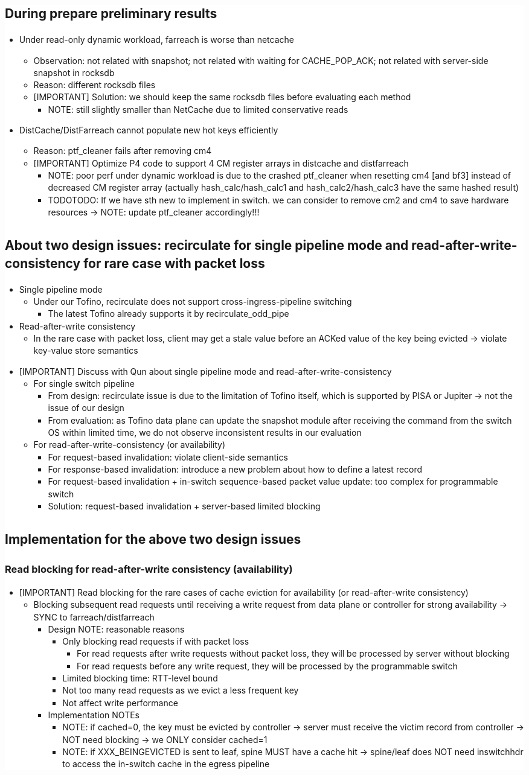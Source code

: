 ## During prepare preliminary results

+ Under read-only dynamic workload, farreach is worse than netcache
	* Observation: not related with snapshot; not related with waiting for CACHE_POP_ACK; not related with server-side snapshot in rocksdb
	* Reason: different rocksdb files
	* [IMPORTANT] Solution: we should keep the same rocksdb files before evaluating each method
		- NOTE: still slightly smaller than NetCache due to limited conservative reads

+ DistCache/DistFarreach cannot populate new hot keys efficiently
	* Reason: ptf_cleaner fails after removing cm4
	+ [IMPORTANT] Optimize P4 code to support 4 CM register arrays in distcache and distfarreach
		* NOTE: poor perf under dynamic workload is due to the crashed ptf_cleaner when resetting cm4 \[and bf3\] instead of decreased CM register array (actually hash_calc/hash_calc1 and hash_calc2/hash_calc3 have the same hashed result)
		* TODOTODO: If we have sth new to implement in switch. we can consider to remove cm2 and cm4 to save hardware resources -> NOTE: update ptf_cleaner accordingly!!!

## About two design issues: recirculate for single pipeline mode and read-after-write-consistency for rare case with packet loss

- Single pipeline mode
	+ Under our Tofino, recirculate does not support cross-ingress-pipeline switching
		* The latest Tofino already supports it by recirculate_odd_pipe
- Read-after-write consistency
	+ In the rare case with packet loss, client may get a stale value before an ACKed value of the key being evicted -> violate key-value store semantics
+ [IMPORTANT] Discuss with Qun about single pipeline mode and read-after-write-consistency
	* For single switch pipeline
		- From design: recirculate issue is due to the limitation of Tofino itself, which is supported by PISA or Jupiter -> not the issue of our design
		- From evaluation: as Tofino data plane can update the snapshot module after receiving the command from the switch OS within limited time, we do not observe inconsistent results in our evaluation
	* For read-after-write-consistency (or availability)
		- For request-based invalidation: violate client-side semantics
		- For response-based invalidation: introduce a new problem about how to define a latest record
		- For request-based invalidation + in-switch sequence-based packet value update: too complex for programmable switch
		- Solution: request-based invalidation + server-based limited blocking

## Implementation for the above two design issues

### Read blocking for read-after-write consistency (availability)

- [IMPORTANT] Read blocking for the rare cases of cache eviction for availability (or read-after-write consistency)
	+ Blocking subsequent read requests until receiving a write request from data plane or controller for strong availability -> SYNC to farreach/distfarreach
		* Design NOTE: reasonable reasons
			- Only blocking read requests if with packet loss
				+ For read requests after write requests without packet loss, they will be processed by server without blocking
				+ For read requests before any write request, they will be processed by the programmable switch
			- Limited blocking time: RTT-level bound
			- Not too many read requests as we evict a less frequent key
			- Not affect write performance
		* Implementation NOTEs
			- NOTE: if cached=0, the key must be evicted by controller -> server must receive the victim record from controller -> NOT need blocking -> we ONLY consider cached=1
			- NOTE: if XXX_BEINGEVICTED is sent to leaf, spine MUST have a cache hit -> spine/leaf does NOT need inswitchhdr to access the in-switch cache in the egress pipeline